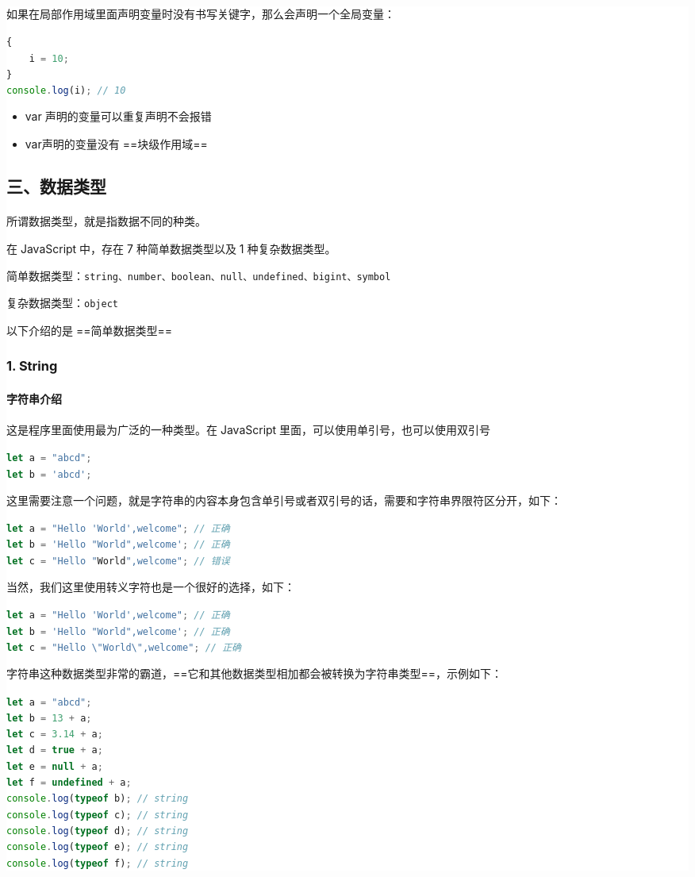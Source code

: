 如果在局部作用域里面声明变量时没有书写关键字，那么会声明一个全局变量：

```js
{
    i = 10;
}
console.log(i); // 10
```

- var 声明的变量可以重复声明不会报错

- var声明的变量没有 ==块级作用域==

## 三、数据类型

所谓数据类型，就是指数据不同的种类。

在 JavaScript 中，存在 7 种简单数据类型以及 1 种复杂数据类型。

简单数据类型：`string、number、boolean、null、undefined、bigint、symbol`

复杂数据类型：`object`

以下介绍的是 ==简单数据类型==

### 1. String 

#### 字符串介绍

这是程序里面使用最为广泛的一种类型。在 JavaScript 里面，可以使用单引号，也可以使用双引号

```js
let a = "abcd";
let b = 'abcd';
```

这里需要注意一个问题，就是字符串的内容本身包含单引号或者双引号的话，需要和字符串界限符区分开，如下：

```js
let a = "Hello 'World',welcome"; // 正确
let b = 'Hello "World",welcome'; // 正确
let c = "Hello "World",welcome"; // 错误
```

当然，我们这里使用转义字符也是一个很好的选择，如下：

```js
let a = "Hello 'World',welcome"; // 正确
let b = 'Hello "World",welcome'; // 正确
let c = "Hello \"World\",welcome"; // 正确
```

字符串这种数据类型非常的霸道，==它和其他数据类型相加都会被转换为字符串类型==，示例如下：

```js
let a = "abcd";
let b = 13 + a;
let c = 3.14 + a;
let d = true + a;
let e = null + a;
let f = undefined + a;
console.log(typeof b); // string
console.log(typeof c); // string
console.log(typeof d); // string
console.log(typeof e); // string
console.log(typeof f); // string
```
